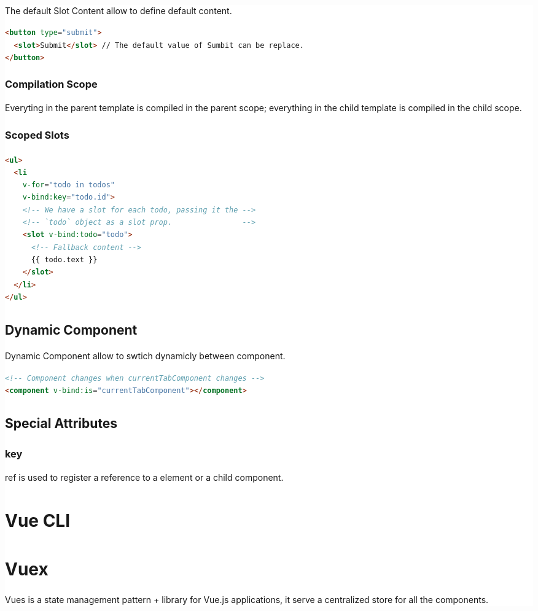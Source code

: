The default Slot Content allow to define default content.


```html
<button type="submit">
  <slot>Submit</slot> // The default value of Sumbit can be replace.
</button>
```

### Compilation Scope 

Everyting in the parent template is compiled in the parent  scope; everything in the child template is compiled in the child scope.

### Scoped Slots

```html
<ul>
  <li
    v-for="todo in todos"
    v-bind:key="todo.id">
    <!-- We have a slot for each todo, passing it the -->
    <!-- `todo` object as a slot prop.                -->
    <slot v-bind:todo="todo">
      <!-- Fallback content -->
      {{ todo.text }}
    </slot>
  </li>
</ul>
```


## Dynamic Component

Dynamic Component allow to swtich dynamicly between component.

```html
<!-- Component changes when currentTabComponent changes -->
<component v-bind:is="currentTabComponent"></component>
```

## Special Attributes

### key

ref is used to register a reference to a element or a child component.

# Vue CLI

# Vuex

Vues is a state management pattern + library for Vue.js applications, it serve a centralized store for all the components.
